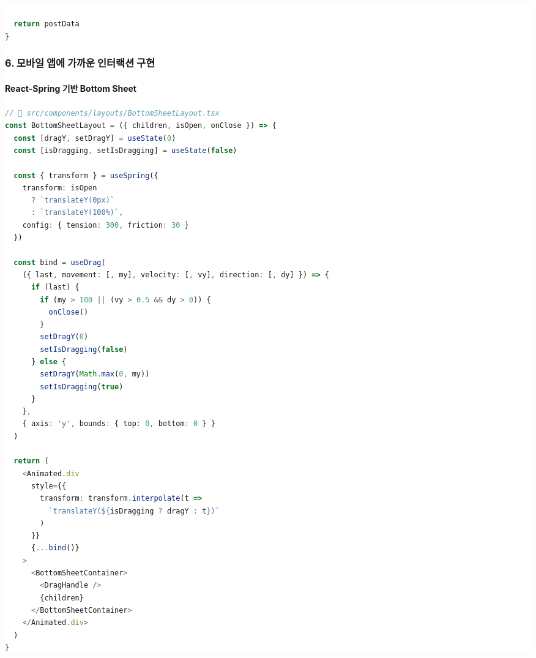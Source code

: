 ```typescript

  return postData
}
```

### 6. 모바일 앱에 가까운 인터랙션 구현

#### React-Spring 기반 Bottom Sheet

```typescript
// 📁 src/components/layouts/BottomSheetLayout.tsx
const BottomSheetLayout = ({ children, isOpen, onClose }) => {
  const [dragY, setDragY] = useState(0)
  const [isDragging, setIsDragging] = useState(false)

  const { transform } = useSpring({
    transform: isOpen
      ? `translateY(0px)`
      : `translateY(100%)`,
    config: { tension: 300, friction: 30 }
  })

  const bind = useDrag(
    ({ last, movement: [, my], velocity: [, vy], direction: [, dy] }) => {
      if (last) {
        if (my > 100 || (vy > 0.5 && dy > 0)) {
          onClose()
        }
        setDragY(0)
        setIsDragging(false)
      } else {
        setDragY(Math.max(0, my))
        setIsDragging(true)
      }
    },
    { axis: 'y', bounds: { top: 0, bottom: 0 } }
  )

  return (
    <Animated.div
      style={{
        transform: transform.interpolate(t =>
          `translateY(${isDragging ? dragY : t})`
        )
      }}
      {...bind()}
    >
      <BottomSheetContainer>
        <DragHandle />
        {children}
      </BottomSheetContainer>
    </Animated.div>
  )
}
```

